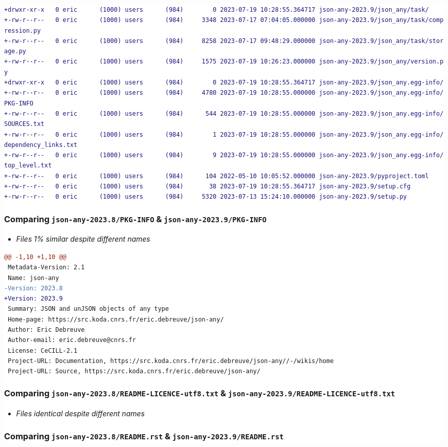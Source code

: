 ```diff
+drwxr-xr-x   0 eric      (1000) users      (984)        0 2023-07-19 10:28:55.364717 json-any-2023.9/json_any/task/
+-rw-r--r--   0 eric      (1000) users      (984)     3348 2023-07-17 07:04:05.000000 json-any-2023.9/json_any/task/compression.py
+-rw-r--r--   0 eric      (1000) users      (984)     8258 2023-07-17 09:48:29.000000 json-any-2023.9/json_any/task/storage.py
+-rw-r--r--   0 eric      (1000) users      (984)     1575 2023-07-19 10:26:23.000000 json-any-2023.9/json_any/version.py
+drwxr-xr-x   0 eric      (1000) users      (984)        0 2023-07-19 10:28:55.364717 json-any-2023.9/json_any.egg-info/
+-rw-r--r--   0 eric      (1000) users      (984)     4780 2023-07-19 10:28:55.000000 json-any-2023.9/json_any.egg-info/PKG-INFO
+-rw-r--r--   0 eric      (1000) users      (984)      544 2023-07-19 10:28:55.000000 json-any-2023.9/json_any.egg-info/SOURCES.txt
+-rw-r--r--   0 eric      (1000) users      (984)        1 2023-07-19 10:28:55.000000 json-any-2023.9/json_any.egg-info/dependency_links.txt
+-rw-r--r--   0 eric      (1000) users      (984)        9 2023-07-19 10:28:55.000000 json-any-2023.9/json_any.egg-info/top_level.txt
+-rw-r--r--   0 eric      (1000) users      (984)      104 2022-05-10 10:05:52.000000 json-any-2023.9/pyproject.toml
+-rw-r--r--   0 eric      (1000) users      (984)       38 2023-07-19 10:28:55.364717 json-any-2023.9/setup.cfg
+-rw-r--r--   0 eric      (1000) users      (984)     5320 2023-07-13 15:24:10.000000 json-any-2023.9/setup.py
```

### Comparing `json-any-2023.8/PKG-INFO` & `json-any-2023.9/PKG-INFO`

 * *Files 1% similar despite different names*

```diff
@@ -1,10 +1,10 @@
 Metadata-Version: 2.1
 Name: json-any
-Version: 2023.8
+Version: 2023.9
 Summary: JSON and unJSON objects of any type
 Home-page: https://src.koda.cnrs.fr/eric.debreuve/json-any/
 Author: Eric Debreuve
 Author-email: eric.debreuve@cnrs.fr
 License: CeCILL-2.1
 Project-URL: Documentation, https://src.koda.cnrs.fr/eric.debreuve/json-any//-/wikis/home
 Project-URL: Source, https://src.koda.cnrs.fr/eric.debreuve/json-any/
```

### Comparing `json-any-2023.8/README-LICENCE-utf8.txt` & `json-any-2023.9/README-LICENCE-utf8.txt`

 * *Files identical despite different names*

### Comparing `json-any-2023.8/README.rst` & `json-any-2023.9/README.rst`
